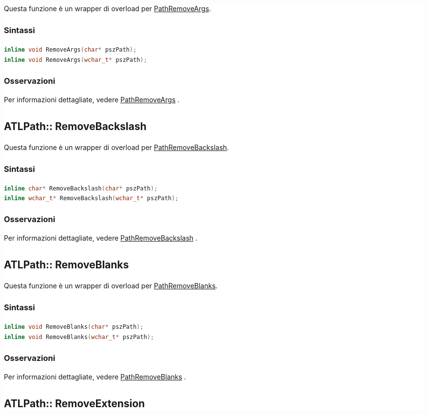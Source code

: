 Questa funzione è un wrapper di overload per [PathRemoveArgs](/windows/win32/api/shlwapi/nf-shlwapi-pathremoveargsw).

### <a name="syntax"></a>Sintassi

```cpp
inline void RemoveArgs(char* pszPath);
inline void RemoveArgs(wchar_t* pszPath);
```

### <a name="remarks"></a>Osservazioni

Per informazioni dettagliate, vedere [PathRemoveArgs](/windows/win32/api/shlwapi/nf-shlwapi-pathremoveargsw) .

## <a name="atlpathremovebackslash"></a><a name="removebackslash"></a> ATLPath:: RemoveBackslash

Questa funzione è un wrapper di overload per [PathRemoveBackslash](/windows/win32/api/shlwapi/nf-shlwapi-pathremovebackslashw).

### <a name="syntax"></a>Sintassi

```cpp
inline char* RemoveBackslash(char* pszPath);
inline wchar_t* RemoveBackslash(wchar_t* pszPath);
```

### <a name="remarks"></a>Osservazioni

Per informazioni dettagliate, vedere [PathRemoveBackslash](/windows/win32/api/shlwapi/nf-shlwapi-pathremovebackslashw) .

## <a name="atlpathremoveblanks"></a><a name="removeblanks"></a> ATLPath:: RemoveBlanks

Questa funzione è un wrapper di overload per [PathRemoveBlanks](/windows/win32/api/shlwapi/nf-shlwapi-pathremoveblanksw).

### <a name="syntax"></a>Sintassi

```cpp
inline void RemoveBlanks(char* pszPath);
inline void RemoveBlanks(wchar_t* pszPath);
```

### <a name="remarks"></a>Osservazioni

Per informazioni dettagliate, vedere [PathRemoveBlanks](/windows/win32/api/shlwapi/nf-shlwapi-pathremoveblanksw) .

## <a name="atlpathremoveextension"></a><a name="removeextension"></a> ATLPath:: RemoveExtension
